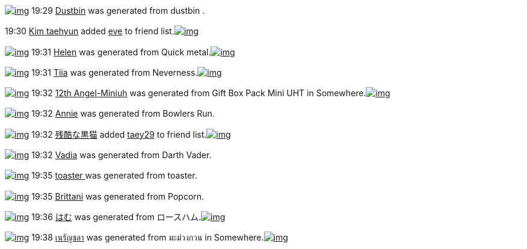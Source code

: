 [![img](http://kacdn07.appspot.com/5696551489896448/6d56.png)](http://www.barcodekanojo.com/kanojo/2730902/Dustbin) 19:29 [Dustbin](http://www.barcodekanojo.com/kanojo/2730902/Dustbin) was generated from dustbin .

19:30 [Kim taehyun](http://www.barcodekanojo.com/user/430657/Kim%20taehyun) added [eve](http://www.barcodekanojo.com/kanojo/2586170/eve) to friend list.[![img](http://kacdn08.appspot.com/6497495244865536/2dab.png)](http://www.barcodekanojo.com/kanojo/2586170/eve)

[![img](http://kacdn07.appspot.com/6103636274839552/753d.png)](http://www.barcodekanojo.com/kanojo/2730903/Helen) 19:31 [Helen](http://www.barcodekanojo.com/kanojo/2730903/Helen) was generated from Quick metal.[![img](http://kacdn08.appspot.com/5624129214480384/7390.jpg)](http://www.barcodekanojo.com/product_images/barcode/5267361/1389090626/50x50xQuick,P20metal.jpg,qw=88,ah=88.pagespeed.ic.c5C2ffaJSJ.jpg)

[![img](http://kacdn07.appspot.com/5026394589364224/10e7.png)](http://www.barcodekanojo.com/kanojo/2730904/Tiia) 19:31 [Tiia](http://www.barcodekanojo.com/kanojo/2730904/Tiia) was generated from Neverness.[![img](http://kacdn05.appspot.com/4949125174919168/f358.jpg)](http://www.barcodekanojo.com/product_images/barcode/5267362/1389090632/50x50xNeverness.jpg,qw=88,ah=88.pagespeed.ic.81inrmcUSj.jpg)

[![img](http://kacdn06.appspot.com/6388263489110016/661d.png)](http://www.barcodekanojo.com/kanojo/2730905/12th%20Angel-Miniuh) 19:32 [12th Angel-Miniuh](http://www.barcodekanojo.com/kanojo/2730905/12th%20Angel-Miniuh) was generated from Gift Box Pack Mini UHT in Somewhere.[![img](http://kacdn02.appspot.com/5403496476049408/3101.jpg)](http://www.barcodekanojo.com/product_images/barcode/5267363/1389090670/50x50xGift,P20Box,P20Pack,P20Mini,P20UHT.jpg,qw=88,ah=88.pagespeed.ic.MQHt-u6402.jpg)

[![img](http://kacdn08.appspot.com/5197528903450624/d0e2.png)](http://www.barcodekanojo.com/kanojo/2730906/Annie) 19:32 [Annie](http://www.barcodekanojo.com/kanojo/2730906/Annie) was generated from Bowlers Run.

[![img](http://kacdn10.appspot.com/6579915130404864/8cac.jpg)](http://www.barcodekanojo.com/user/315707/%E6%AE%8B%E9%85%B7%E3%81%AA%E9%BB%92%E7%8C%AB) 19:32 [残酷な黒猫](http://www.barcodekanojo.com/user/315707/%E6%AE%8B%E9%85%B7%E3%81%AA%E9%BB%92%E7%8C%AB) added [taey29](http://www.barcodekanojo.com/kanojo/2541350/taey29) to friend list.[![img](http://kacdn02.appspot.com/4831097863012352/ff71.png)](http://www.barcodekanojo.com/kanojo/2541350/taey29)

[![img](http://kacdn03.appspot.com/6635662463729664/818a3.png)](http://www.barcodekanojo.com/kanojo/2730907/Vadia) 19:32 [Vadia](http://www.barcodekanojo.com/kanojo/2730907/Vadia) was generated from Darth Vader.

[![img](http://kacdn10.appspot.com/5821439743623168/e4f1.png)](http://www.barcodekanojo.com/kanojo/2730908/toaster%20) 19:35 [toaster ](http://www.barcodekanojo.com/kanojo/2730908/toaster%20) was generated from toaster.

[![img](http://img194.imageshack.us/img194/4639/x7sc.png)](http://www.barcodekanojo.com/kanojo/2730909/Brittani) 19:35 [Brittani](http://www.barcodekanojo.com/kanojo/2730909/Brittani) was generated from Popcorn.

[![img](http://kacdn04.appspot.com/4526052642652160/58f9.png)](http://www.barcodekanojo.com/kanojo/2730910/%E3%81%AF%E3%82%80) 19:36 [はむ](http://www.barcodekanojo.com/kanojo/2730910/%E3%81%AF%E3%82%80) was generated from ロースハム.[![img](http://kacdn07.appspot.com/6175294851383296/ef75.jpg)](http://www.barcodekanojo.com/product_images/barcode/5267369/1389090964/50x50x,PE3,P83,PAD,PE3,P83,PBC,PE3,P82,PB9,PE3,P83,P8F,PE3,P83,PA0.jpg,qw=88,ah=88.pagespeed.ic.73WvPD8PTr.jpg)

[![img](http://kacdn05.appspot.com/6349231900065792/0ce4.png)](http://www.barcodekanojo.com/kanojo/2730911/%E0%B9%80%E0%B8%99%E0%B8%A3%E0%B8%B1%E0%B8%8D%E0%B8%8A%E0%B8%A5%E0%B8%B2) 19:38 [เนรัญชลา](http://www.barcodekanojo.com/kanojo/2730911/%E0%B9%80%E0%B8%99%E0%B8%A3%E0%B8%B1%E0%B8%8D%E0%B8%8A%E0%B8%A5%E0%B8%B2) was generated from มะม่วงกวน in Somewhere.[![img](http://kacdn04.appspot.com/6013338882408448/1061.jpg)](http://www.barcodekanojo.com/product_images/barcode/5267370/1389091098/%E0%B8%A1%E0%B8%B0%E0%B8%A1%E0%B9%88%E0%B8%A7%E0%B8%87%E0%B8%81%E0%B8%A7%E0%B8%99.jpg)
